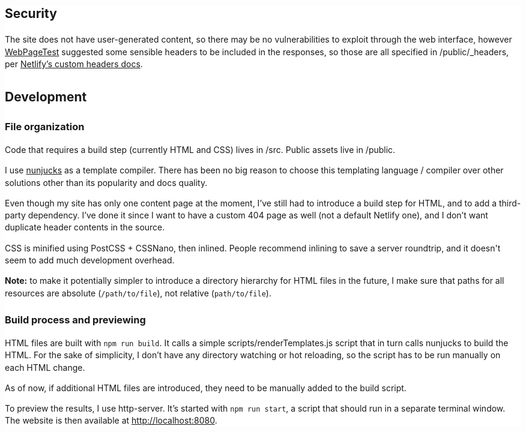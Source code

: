 
## Security

The site does not have user-generated content,
so there may be no vulnerabilities to exploit through the web interface,
however [WebPageTest](https://www.webpagetest.org/) suggested some sensible headers
to be included in the responses,
so those are all specified in /public/_headers,
per [Netlify’s custom headers docs](https://docs.netlify.com/routing/headers/).


## Development

### File organization

Code that requires a build step (currently HTML and CSS) lives in /src.
Public assets live in /public.

I use [nunjucks](https://mozilla.github.io/nunjucks/) as a template compiler.
There has been no big reason to choose this templating language / compiler
over other solutions other than its popularity and docs quality.

Even though my site has only one content page at the moment,
I’ve still had to introduce a build step for HTML,
and to add a third-party dependency.
I’ve done it since I want to have a custom 404 page as well
(not a default Netlify one),
and I don’t want duplicate header contents in the source.

CSS is minified using PostCSS + CSSNano, then inlined.
People recommend inlining to save a server roundtrip,
and it doesn't seem to add much development overhead.

**Note:** to make it potentially simpler to introduce a directory hierarchy for HTML files in the future,
I make sure that paths for all resources are absolute (`/path/to/file`),
not relative (`path/to/file`).


### Build process and previewing

HTML files are built with `npm run build`.
It calls a simple scripts/renderTemplates.js script
that in turn calls nunjucks to build the HTML.
For the sake of simplicity,
I don’t have any directory watching or hot reloading,
so the script has to be run manually on each HTML change.

As of now, if additional HTML files are introduced,
they need to be manually added to the build script.

To preview the results, I use http-server.
It’s started with `npm run start`,
a script that should run in a separate terminal window.
The website is then available at [http://localhost:8080](http://localhost:8080).
